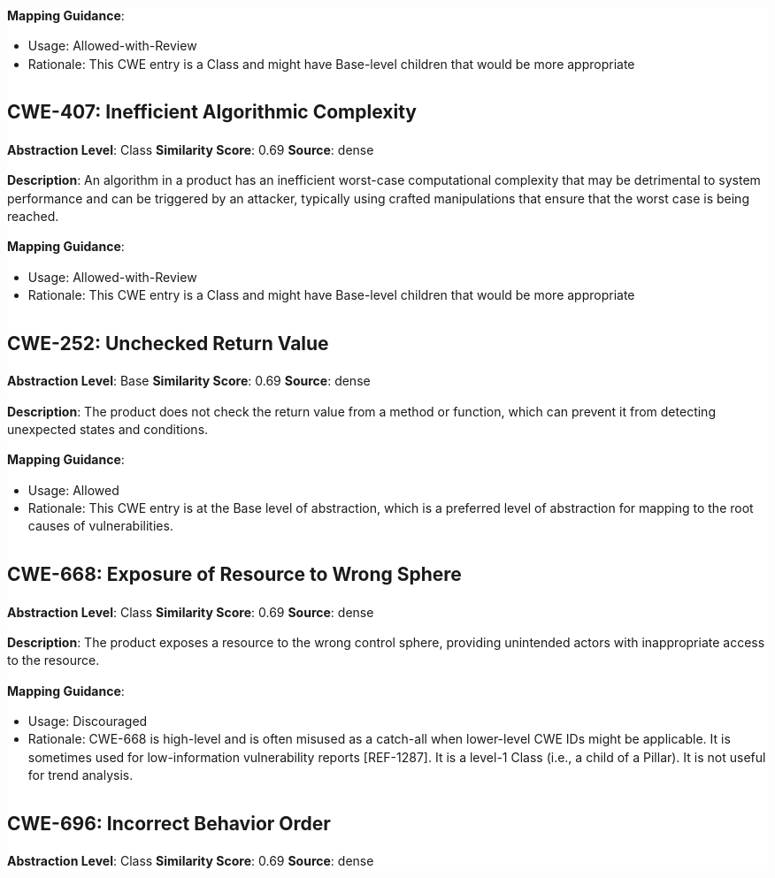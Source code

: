 **Mapping Guidance**:
- Usage: Allowed-with-Review
- Rationale: This CWE entry is a Class and might have Base-level children that would be more appropriate

## CWE-407: Inefficient Algorithmic Complexity
**Abstraction Level**: Class
**Similarity Score**: 0.69
**Source**: dense

**Description**:
An algorithm in a product has an inefficient worst-case computational complexity that may be detrimental to system performance and can be triggered by an attacker, typically using crafted manipulations that ensure that the worst case is being reached.

**Mapping Guidance**:
- Usage: Allowed-with-Review
- Rationale: This CWE entry is a Class and might have Base-level children that would be more appropriate

## CWE-252: Unchecked Return Value
**Abstraction Level**: Base
**Similarity Score**: 0.69
**Source**: dense

**Description**:
The product does not check the return value from a method or function, which can prevent it from detecting unexpected states and conditions.

**Mapping Guidance**:
- Usage: Allowed
- Rationale: This CWE entry is at the Base level of abstraction, which is a preferred level of abstraction for mapping to the root causes of vulnerabilities.

## CWE-668: Exposure of Resource to Wrong Sphere
**Abstraction Level**: Class
**Similarity Score**: 0.69
**Source**: dense

**Description**:
The product exposes a resource to the wrong control sphere, providing unintended actors with inappropriate access to the resource.

**Mapping Guidance**:
- Usage: Discouraged
- Rationale: CWE-668 is high-level and is often misused as a catch-all when lower-level CWE IDs might be applicable. It is sometimes used for low-information vulnerability reports [REF-1287]. It is a level-1 Class (i.e., a child of a Pillar). It is not useful for trend analysis.

## CWE-696: Incorrect Behavior Order
**Abstraction Level**: Class
**Similarity Score**: 0.69
**Source**: dense
